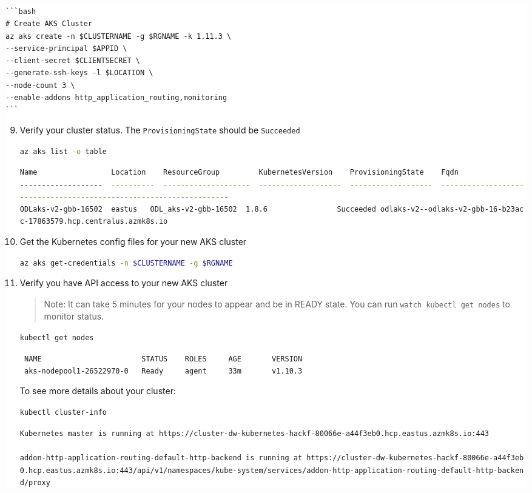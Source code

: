     ```bash
    # Create AKS Cluster
    az aks create -n $CLUSTERNAME -g $RGNAME -k 1.11.3 \
    --service-principal $APPID \
    --client-secret $CLIENTSECRET \
    --generate-ssh-keys -l $LOCATION \
    --node-count 3 \
    --enable-addons http_application_routing,monitoring
    ```

9. Verify your cluster status. The `ProvisioningState` should be `Succeeded`
    ```bash
    az aks list -o table
    ```

    ```bash
    Name                 Location    ResourceGroup         KubernetesVersion    ProvisioningState    Fqdn
    -------------------  ----------  --------------------  -------------------  -------------------  -------------------------------------------------------------------
    ODLaks-v2-gbb-16502  eastus   ODL_aks-v2-gbb-16502  1.8.6                Succeeded odlaks-v2--odlaks-v2-gbb-16-b23acc-17863579.hcp.centralus.azmk8s.io
    ```

10. Get the Kubernetes config files for your new AKS cluster

    ```bash
    az aks get-credentials -n $CLUSTERNAME -g $RGNAME
    ```
     
11. Verify you have API access to your new AKS cluster
    
      > Note: It can take 5 minutes for your nodes to appear and be in READY state. You can run `watch kubectl get nodes` to monitor status.

     ```bash
     kubectl get nodes
     ```
    ```bash
     NAME                       STATUS    ROLES     AGE       VERSION
     aks-nodepool1-26522970-0   Ready     agent     33m       v1.10.3
     ```
 
     To see more details about your cluster:

     ```bash
     kubectl cluster-info
     ```
     ```bash
     Kubernetes master is running at https://cluster-dw-kubernetes-hackf-80066e-a44f3eb0.hcp.eastus.azmk8s.io:443

     addon-http-application-routing-default-http-backend is running at https://cluster-dw-kubernetes-hackf-80066e-a44f3eb0.hcp.eastus.azmk8s.io:443/api/v1/namespaces/kube-system/services/addon-http-application-routing-default-http-backend/proxy
